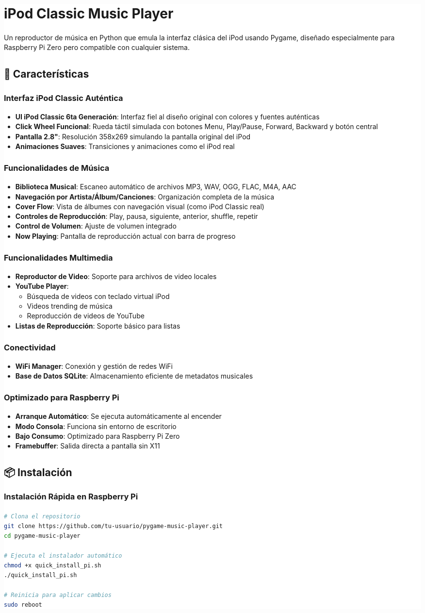# iPod Classic Music Player

Un reproductor de música en Python que emula la interfaz clásica del iPod usando Pygame, diseñado especialmente para Raspberry Pi Zero pero compatible con cualquier sistema.

## 🎵 Características

### Interfaz iPod Classic Auténtica
- **UI iPod Classic 6ta Generación**: Interfaz fiel al diseño original con colores y fuentes auténticas
- **Click Wheel Funcional**: Rueda táctil simulada con botones Menu, Play/Pause, Forward, Backward y botón central
- **Pantalla 2.8"**: Resolución 358x269 simulando la pantalla original del iPod
- **Animaciones Suaves**: Transiciones y animaciones como el iPod real

### Funcionalidades de Música
- **Biblioteca Musical**: Escaneo automático de archivos MP3, WAV, OGG, FLAC, M4A, AAC
- **Navegación por Artista/Álbum/Canciones**: Organización completa de la música
- **Cover Flow**: Vista de álbumes con navegación visual (como iPod Classic real)
- **Controles de Reproducción**: Play, pausa, siguiente, anterior, shuffle, repetir
- **Control de Volumen**: Ajuste de volumen integrado
- **Now Playing**: Pantalla de reproducción actual con barra de progreso

### Funcionalidades Multimedia
- **Reproductor de Video**: Soporte para archivos de video locales
- **YouTube Player**: 
  - Búsqueda de videos con teclado virtual iPod
  - Videos trending de música
  - Reproducción de videos de YouTube
- **Listas de Reproducción**: Soporte básico para listas

### Conectividad
- **WiFi Manager**: Conexión y gestión de redes WiFi
- **Base de Datos SQLite**: Almacenamiento eficiente de metadatos musicales

### Optimizado para Raspberry Pi
- **Arranque Automático**: Se ejecuta automáticamente al encender
- **Modo Consola**: Funciona sin entorno de escritorio
- **Bajo Consumo**: Optimizado para Raspberry Pi Zero
- **Framebuffer**: Salida directa a pantalla sin X11

## 📦 Instalación

### Instalación Rápida en Raspberry Pi

```bash
# Clona el repositorio
git clone https://github.com/tu-usuario/pygame-music-player.git
cd pygame-music-player

# Ejecuta el instalador automático
chmod +x quick_install_pi.sh
./quick_install_pi.sh

# Reinicia para aplicar cambios
sudo reboot
```

